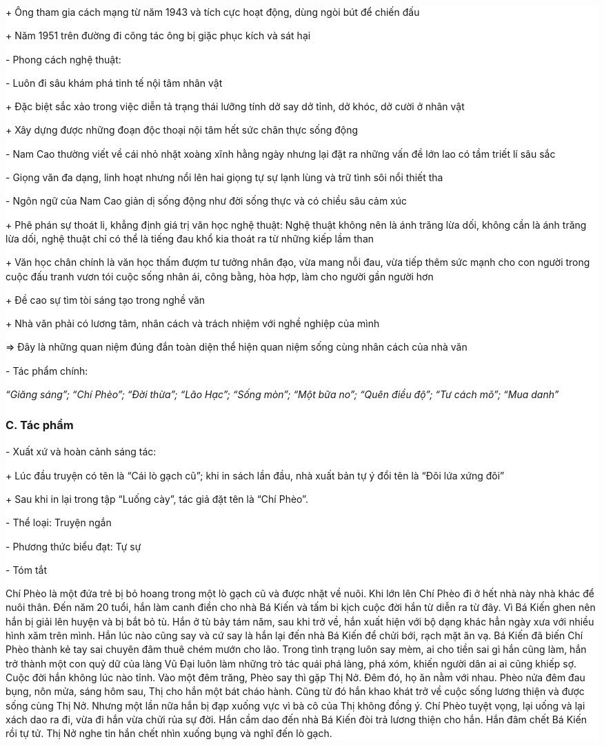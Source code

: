 \+ Ông tham gia cách mạng từ năm 1943 và tích cực hoạt động, dùng ngòi bút để chiến đấu

\+ Năm 1951 trên đường đi công tác ông bị giặc phục kích và sát hại

\- Phong cách nghệ thuật: 

\- Luôn đi sâu khám phá tinh tế nội tâm nhân vật

\+ Đặc biệt sắc xảo trong việc diễn tả trạng thái lưỡng tính dở say dở tỉnh, dở khóc, dở cười ở nhân vật

\+ Xây dựng được những đoạn độc thoại nội tâm hết sức chân thực sống động

\- Nam Cao thường viết về cái nhỏ nhặt xoàng xĩnh hằng ngày nhưng lại đặt ra những vấn đề lớn lao có tầm triết lí sâu sắc

\- Giọng văn đa dạng, linh hoạt nhưng nổi lên hai giọng tự sự lạnh lùng và trữ tình sôi nổi thiết tha

\- Ngôn ngữ của Nam Cao giản dị sống động như đời sống thực và có chiều sâu cảm xúc

\+ Phê phán sự thoát li, khẳng định giá trị văn học nghệ thuật: Nghệ thuật không nên là ánh trăng lừa dối, không cần là ánh trăng lừa dối, nghệ thuật chỉ có thể là tiếng đau khổ kia thoát ra từ những kiếp lầm than

\+ Văn học chân chính là văn học thấm đượm tư tưởng nhân đạo, vừa mang nỗi đau, vừa tiếp thêm sức mạnh cho con người trong cuộc đấu tranh vươn tói cuộc sống nhân ái, công bằng, hòa hợp, làm cho người gần người hơn

\+ Đề cao sự tìm tòi sáng tạo trong nghề văn

\+ Nhà văn phải có lương tâm, nhân cách và trách nhiệm với nghề nghiệp của mình

⇒ Đây là những quan niệm đúng đắn toàn diện thể hiện quan niệm sống cùng nhân cách của nhà văn

\- Tác phẩm chính:

_“Giăng sáng”; “Chí Phèo”; “Đời thừa”; “Lão Hạc”; “Sống mòn”; “Một bữa no”; “Quên điều độ”; “Tư cách mõ”; “Mua danh”_

### **C. Tác phẩm**

\- Xuất xứ và hoàn cảnh sáng tác: 

\+ Lúc đầu truyện có tên là “Cái lò gạch cũ”; khi in sách lần đầu, nhà xuất bản tự ý đổi tên là “Đôi lứa xứng đôi”

\+ Sau khi in lại trong tập “Luống cày”, tác giả đặt tên là “Chí Phèo”.

\- Thể loại: Truyện ngắn

\- Phương thức biểu đạt: Tự sự 

\- Tóm tắt

Chí Phèo là một đứa trẻ bị bỏ hoang trong một lò gạch cũ và được nhặt về nuôi. Khi lớn lên Chí Phèo đi ở hết nhà này nhà khác để nuôi thân. Đến năm 20 tuổi, hắn làm canh điền cho nhà Bá Kiến và tấm bi kịch cuộc đời hắn từ diễn ra từ đây. Vì Bá Kiến ghen nên hắn bị giải lên huyện và bị bắt bỏ tù. Hắn ở tù bảy tám năm, sau khi trở về, hắn xuất hiện với bộ dạng khác hẳn ngày xưa với nhiều hình xăm trên mình. Hắn lúc nào cũng say và cứ say là hắn lại đến nhà Bá Kiến để chửi bới, rạch mặt ăn vạ. Bá Kiến đã biến Chí Phèo thành kẻ tay sai chuyên đâm thuê chém mướn cho lão. Trong tình trạng luôn say mèm, ai cho tiền sai gì hắn cũng làm, hắn trở thành một con quỷ dữ của làng Vũ Đại luôn làm những trò tác quái phá làng, phá xóm, khiến người dân ai ai cũng khiếp sợ. Cuộc đời hắn không lúc nào tỉnh. Vào một đêm trăng, Phèo say thì gặp Thị Nở. Đêm đó, họ ăn nằm với nhau. Phèo nửa đêm đau bụng, nôn mửa, sáng hôm sau, Thị cho hắn một bát cháo hành. Cũng từ đó hắn khao khát trở về cuộc sống lương thiện và được sống cùng Thị Nở. Nhưng một lần nữa hắn bị đạp xuống vực vì bà cô của Thị không đồng ý. Chí Phèo tuyệt vọng, lại uống và lại xách dao ra đi, vừa đi hắn vừa chửi rủa sự đời. Hắn cầm dao đến nhà Bá Kiến đòi trả lương thiện cho hắn. Hắn đâm chết Bá Kiến rồi tự tử. Thị Nở nghe tin hắn chết nhìn xuống bụng và nghĩ đến lò gạch.

